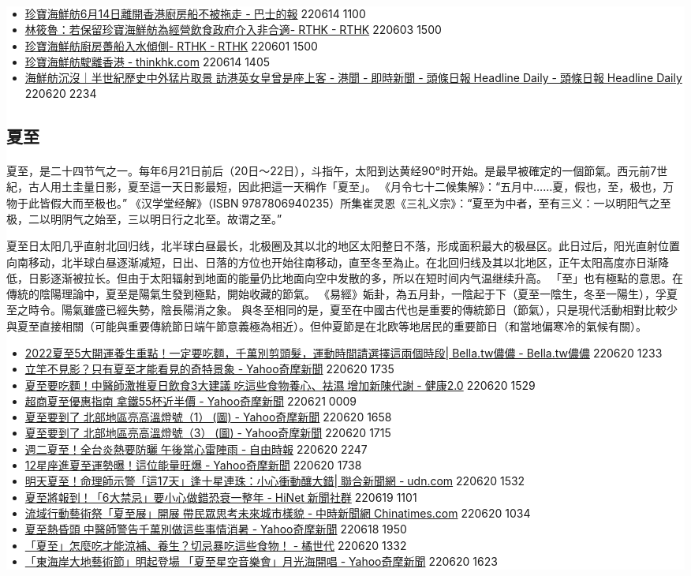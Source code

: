 - [珍寶海鮮舫6月14日離開香港廚房船不被拖走 - 巴士的報](https://www.bastillepost.com/hongkong/article/10851100-%E7%8F%8D%E5%AF%B6%E6%B5%B7%E9%AE%AE%E8%88%AB%E4%BB%8A%E6%97%A5%E9%9B%A2%E9%96%8B%E9%A6%99%E6%B8%AF-%E5%BB%9A%E6%88%BF%E8%88%B9%E4%B8%8D%E8%A2%AB%E6%8B%96%E8%B5%B0?current_cat=3 "珍寶海鮮舫6月14日離開香港廚房船不被拖走 - 巴士的報") 220614 1100
- [林筱魯：若保留珍寶海鮮舫為經營飲食政府介入非合適- RTHK - RTHK](https://news.rthk.hk/rthk/ch/component/k2/1651459-20220603.htm "林筱魯：若保留珍寶海鮮舫為經營飲食政府介入非合適- RTHK - RTHK") 220603 1500
- [珍寶海鮮舫廚房躉船入水傾側- RTHK - RTHK](https://news.rthk.hk/rthk/ch/component/k2/1651196-20220601.htm "珍寶海鮮舫廚房躉船入水傾側- RTHK - RTHK") 220601 1500
- [珍寶海鮮舫駛離香港 - thinkhk.com](https://www.thinkhk.com/article/2022-06/14/55909.html "珍寶海鮮舫駛離香港 - thinkhk.com") 220614 1405
- [海鮮舫沉沒｜半世紀歷史中外猛片取景 訪港英女皇曾是座上客 - 港聞 - 即時新聞 - 頭條日報 Headline Daily - 頭條日報 Headline Daily](https://hd.stheadline.com/news/realtime/hk/2347830/ "海鮮舫沉沒｜半世紀歷史中外猛片取景 訪港英女皇曾是座上客 - 港聞 - 即時新聞 - 頭條日報 Headline Daily - 頭條日報 Headline Daily") 220620 2234

## 夏至

夏至，是二十四节气之一。每年6月21日前后（20日～22日），斗指午，太阳到达黄经90°时开始。是最早被確定的一個節氣。西元前7世紀，古人用土圭量日影，夏至這一天日影最短，因此把這一天稱作「夏至」。
《月令七十二候集解》：“五月中……夏，假也，至，极也，万物于此皆假大而至极也。”
《汉学堂经解》（ISBN 9787806940235）所集崔灵恩《三礼义宗》：“夏至为中者，至有三义：一以明阳气之至极，二以明阴气之始至，三以明日行之北至。故谓之至。”

夏至日太阳几乎直射北回归线，北半球白昼最长，北极圈及其以北的地区太阳整日不落，形成面积最大的极昼区。此日过后，阳光直射位置向南移动，北半球白昼逐渐减短，日出、日落的方位也开始往南移动，直至冬至為止。在北回归线及其以北地区，正午太阳高度亦日渐降低，日影逐渐被拉长。但由于太阳辐射到地面的能量仍比地面向空中发散的多，所以在短时间内气温继续升高。
「至」也有極點的意思。在傳統的陰陽理論中，夏至是陽氣生發到極點，開始收藏的節氣。
《易經》姤卦，為五月卦，一陰起于下（夏至一陰生，冬至一陽生），孚夏至之時令。陽氣雖盛已經失勢，陰長陽消之象。
與冬至相同的是，夏至在中國古代也是重要的傳統節日（節氣），只是現代活動相對比較少與夏至直接相關（可能與重要傳統節日端午節意義極為相近）。但仲夏節是在北欧等地居民的重要節日（和當地偏寒冷的氣候有關）。
- [2022夏至5大開運養生重點！一定要吃麵，千萬別剪頭髮，運動時間請選擇這兩個時段| Bella.tw儂儂 - Bella.tw儂儂](https://www.bella.tw/articles/novelty/35398 "2022夏至5大開運養生重點！一定要吃麵，千萬別剪頭髮，運動時間請選擇這兩個時段| Bella.tw儂儂 - Bella.tw儂儂") 220620 1233
- [立竿不見影？只有夏至才能看見的奇特景象 - Yahoo奇摩新聞](https://tw.news.yahoo.com/%E7%AB%8B%E7%AB%BF%E4%B8%8D%E8%A6%8B%E5%BD%B1-%E5%8F%AA%E6%9C%89%E5%A4%8F%E8%87%B3%E6%89%8D%E8%83%BD%E7%9C%8B%E8%A6%8B%E7%9A%84%E5%A5%87%E7%89%B9%E6%99%AF%E8%B1%A1-093517056.html "立竿不見影？只有夏至才能看見的奇特景象 - Yahoo奇摩新聞") 220620 1735
- [夏至要吃麵！中醫師激推夏日飲食3大建議 吃這些食物養心、袪濕 增加新陳代謝 - 健康2.0](https://health.tvbs.com.tw/regimen/333441 "夏至要吃麵！中醫師激推夏日飲食3大建議 吃這些食物養心、袪濕 增加新陳代謝 - 健康2.0") 220620 1529
- [超商夏至優惠指南 拿鐵55杯近半價 - Yahoo奇摩新聞](https://tw.news.yahoo.com/%E8%B6%85%E5%95%86%E5%A4%8F%E8%87%B3%E5%84%AA%E6%83%A0%E6%8C%87%E5%8D%97-%E6%8B%BF%E9%90%B555%E6%9D%AF%E8%BF%91%E5%8D%8A%E5%83%B9-160927616.html "超商夏至優惠指南 拿鐵55杯近半價 - Yahoo奇摩新聞") 220621 0009
- [夏至要到了 北部地區亮高溫燈號（1） (圖) - Yahoo奇摩新聞](https://tw.news.yahoo.com/%E5%A4%8F%E8%87%B3%E8%A6%81%E5%88%B0%E4%BA%86-%E5%8C%97%E9%83%A8%E5%9C%B0%E5%8D%80%E4%BA%AE%E9%AB%98%E6%BA%AB%E7%87%88%E8%99%9F-1-%E5%9C%96-085841514.html "夏至要到了 北部地區亮高溫燈號（1） (圖) - Yahoo奇摩新聞") 220620 1658
- [夏至要到了 北部地區亮高溫燈號（3） (圖) - Yahoo奇摩新聞](https://tw.news.yahoo.com/%E5%A4%8F%E8%87%B3%E8%A6%81%E5%88%B0%E4%BA%86-%E5%8C%97%E9%83%A8%E5%9C%B0%E5%8D%80%E4%BA%AE%E9%AB%98%E6%BA%AB%E7%87%88%E8%99%9F-3-%E5%9C%96-091551999.html "夏至要到了 北部地區亮高溫燈號（3） (圖) - Yahoo奇摩新聞") 220620 1715
- [週二夏至！全台炎熱要防曬 午後當心雷陣雨 - 自由時報](https://news.ltn.com.tw/news/life/breakingnews/3966695 "週二夏至！全台炎熱要防曬 午後當心雷陣雨 - 自由時報") 220620 2247
- [12星座進夏至運勢曝！這位能量旺爆 - Yahoo奇摩新聞](https://tw.news.yahoo.com/12%E6%98%9F%E5%BA%A7%E9%80%B2%E5%A4%8F%E8%87%B3%E9%81%8B%E5%8B%A2%E6%9B%9D-%E9%80%99%E4%BD%8D%E8%83%BD%E9%87%8F%E6%97%BA%E7%88%86-093806108.html "12星座進夏至運勢曝！這位能量旺爆 - Yahoo奇摩新聞") 220620 1738
- [明天夏至！命理師示警「這17天」逢十星連珠：小心衝動釀大錯| 聯合新聞網 - udn.com](https://udn.com/news/story/7268/6401911 "明天夏至！命理師示警「這17天」逢十星連珠：小心衝動釀大錯| 聯合新聞網 - udn.com") 220620 1532
- [夏至將報到！「6大禁忌」要小心做錯恐衰一整年 - HiNet 新聞社群](https://times.hinet.net/news/23976628 "夏至將報到！「6大禁忌」要小心做錯恐衰一整年 - HiNet 新聞社群") 220619 1101
- [流域行動藝術祭「夏至展」開展 帶民眾思考未來城市樣貌 - 中時新聞網 Chinatimes.com](https://www.chinatimes.com/realtimenews/20220620001400-260421 "流域行動藝術祭「夏至展」開展 帶民眾思考未來城市樣貌 - 中時新聞網 Chinatimes.com") 220620 1034
- [夏至熱昏頭 中醫師警告千萬別做這些事情消暑 - Yahoo奇摩新聞](https://tw.news.yahoo.com/%E5%A4%8F%E8%87%B3%E7%86%B1%E6%98%8F%E9%A0%AD-%E4%B8%AD%E9%86%AB%E5%B8%AB%E8%AD%A6%E5%91%8A%E5%8D%83%E8%90%AC%E5%88%A5%E5%81%9A%E9%80%99%E4%BA%9B%E4%BA%8B%E6%83%85%E6%B6%88%E6%9A%91-115004930.html "夏至熱昏頭 中醫師警告千萬別做這些事情消暑 - Yahoo奇摩新聞") 220618 1950
- [「夏至」怎麼吃才能涼補、養生？切忌暴吃這些食物！ - 橘世代](https://orange.udn.com/orange/story/121415/6401481 "「夏至」怎麼吃才能涼補、養生？切忌暴吃這些食物！ - 橘世代") 220620 1332
- [「東海岸大地藝術節」明起登場 「夏至星空音樂會」月光海開唱 - Yahoo奇摩新聞](https://tw.news.yahoo.com/%E6%9D%B1%E6%B5%B7%E5%B2%B8%E5%A4%A7%E5%9C%B0%E8%97%9D%E8%A1%93%E7%AF%80-%E6%98%8E%E8%B5%B7%E7%99%BB%E5%A0%B4-%E5%A4%8F%E8%87%B3%E6%98%9F%E7%A9%BA%E9%9F%B3%E6%A8%82%E6%9C%83-%E6%9C%88%E5%85%89%E6%B5%B7%E9%96%8B%E5%94%B1-082342679.html "「東海岸大地藝術節」明起登場 「夏至星空音樂會」月光海開唱 - Yahoo奇摩新聞") 220620 1623